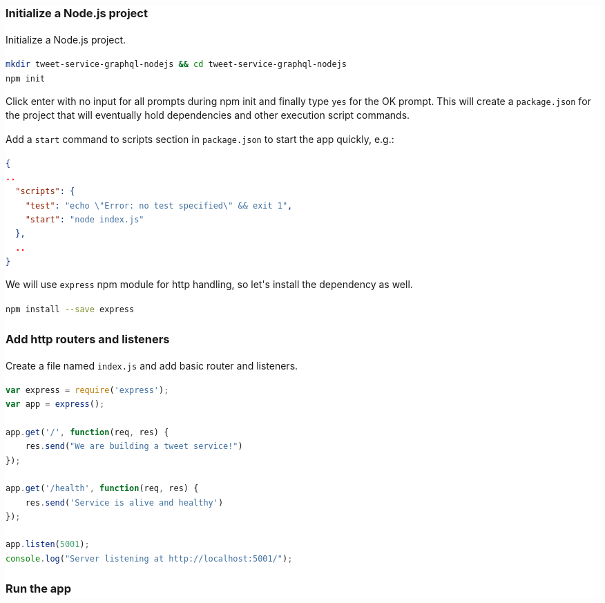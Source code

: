 ### Initialize a Node.js project

Initialize a Node.js project.

```bash
mkdir tweet-service-graphql-nodejs && cd tweet-service-graphql-nodejs
npm init
```

Click enter with no input for all prompts during npm init and finally type `yes` for the OK prompt. This will create
a `package.json` for the project that will eventually hold dependencies and other execution script commands.

Add a `start` command to scripts section in `package.json` to start the app quickly, e.g.:

```json
{
..
  "scripts": {
    "test": "echo \"Error: no test specified\" && exit 1",
    "start": "node index.js"
  },
  ..
}

```

We will use `express` npm module for http handling, so let's install the dependency as well.

```bash
npm install --save express
```

### Add http routers and listeners

Create a file named `index.js` and add basic router and listeners.


```js
var express = require('express');
var app = express();

app.get('/', function(req, res) {
	res.send("We are building a tweet service!")
});

app.get('/health', function(req, res) {
	res.send('Service is alive and healthy')
});

app.listen(5001);
console.log("Server listening at http://localhost:5001/");

```

### Run the app
